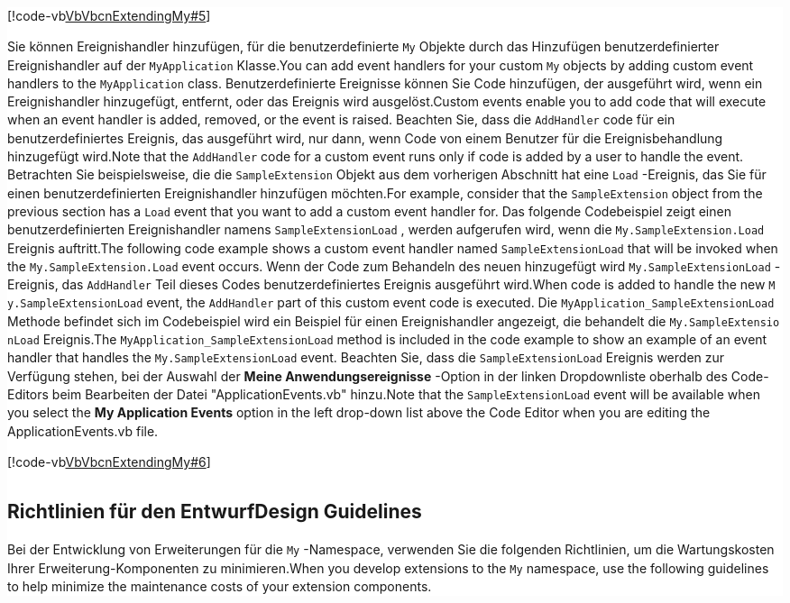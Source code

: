   
 [!code-vb[VbVbcnExtendingMy#5](~/samples/snippets/visualbasic/VS_Snippets_VBCSharp/VbVbcnExtendingMy/VB/Class1.vb#5)]  
  
 <span data-ttu-id="65add-153">Sie können Ereignishandler hinzufügen, für die benutzerdefinierte `My` Objekte durch das Hinzufügen benutzerdefinierter Ereignishandler auf der `MyApplication` Klasse.</span><span class="sxs-lookup"><span data-stu-id="65add-153">You can add event handlers for your custom `My` objects by adding custom event handlers to the `MyApplication` class.</span></span> <span data-ttu-id="65add-154">Benutzerdefinierte Ereignisse können Sie Code hinzufügen, der ausgeführt wird, wenn ein Ereignishandler hinzugefügt, entfernt, oder das Ereignis wird ausgelöst.</span><span class="sxs-lookup"><span data-stu-id="65add-154">Custom events enable you to add code that will execute when an event handler is added, removed, or the event is raised.</span></span> <span data-ttu-id="65add-155">Beachten Sie, dass die `AddHandler` code für ein benutzerdefiniertes Ereignis, das ausgeführt wird, nur dann, wenn Code von einem Benutzer für die Ereignisbehandlung hinzugefügt wird.</span><span class="sxs-lookup"><span data-stu-id="65add-155">Note that the `AddHandler` code for a custom event runs only if code is added by a user to handle the event.</span></span> <span data-ttu-id="65add-156">Betrachten Sie beispielsweise, die die `SampleExtension` Objekt aus dem vorherigen Abschnitt hat eine `Load` -Ereignis, das Sie für einen benutzerdefinierten Ereignishandler hinzufügen möchten.</span><span class="sxs-lookup"><span data-stu-id="65add-156">For example, consider that the `SampleExtension` object from the previous section has a `Load` event that you want to add a custom event handler for.</span></span> <span data-ttu-id="65add-157">Das folgende Codebeispiel zeigt einen benutzerdefinierten Ereignishandler namens `SampleExtensionLoad` , werden aufgerufen wird, wenn die `My.SampleExtension.Load` Ereignis auftritt.</span><span class="sxs-lookup"><span data-stu-id="65add-157">The following code example shows a custom event handler named `SampleExtensionLoad` that will be invoked when the `My.SampleExtension.Load` event occurs.</span></span> <span data-ttu-id="65add-158">Wenn der Code zum Behandeln des neuen hinzugefügt wird `My.SampleExtensionLoad` -Ereignis, das `AddHandler` Teil dieses Codes benutzerdefiniertes Ereignis ausgeführt wird.</span><span class="sxs-lookup"><span data-stu-id="65add-158">When code is added to handle the new `My.SampleExtensionLoad` event, the `AddHandler` part of this custom event code is executed.</span></span> <span data-ttu-id="65add-159">Die `MyApplication_SampleExtensionLoad` Methode befindet sich im Codebeispiel wird ein Beispiel für einen Ereignishandler angezeigt, die behandelt die `My.SampleExtensionLoad` Ereignis.</span><span class="sxs-lookup"><span data-stu-id="65add-159">The `MyApplication_SampleExtensionLoad` method is included in the code example to show an example of an event handler that handles the `My.SampleExtensionLoad` event.</span></span> <span data-ttu-id="65add-160">Beachten Sie, dass die `SampleExtensionLoad` Ereignis werden zur Verfügung stehen, bei der Auswahl der **Meine Anwendungsereignisse** -Option in der linken Dropdownliste oberhalb des Code-Editors beim Bearbeiten der Datei "ApplicationEvents.vb" hinzu.</span><span class="sxs-lookup"><span data-stu-id="65add-160">Note that the `SampleExtensionLoad` event will be available when you select the **My Application Events** option in the left drop-down list above the Code Editor when you are editing the ApplicationEvents.vb file.</span></span>  
  
 [!code-vb[VbVbcnExtendingMy#6](~/samples/snippets/visualbasic/VS_Snippets_VBCSharp/VbVbcnExtendingMy/VB/Class1.vb#6)]  
  
## <a name="design"></a> <span data-ttu-id="65add-161">Richtlinien für den Entwurf</span><span class="sxs-lookup"><span data-stu-id="65add-161">Design Guidelines</span></span>  
 <span data-ttu-id="65add-162">Bei der Entwicklung von Erweiterungen für die `My` -Namespace, verwenden Sie die folgenden Richtlinien, um die Wartungskosten Ihrer Erweiterung-Komponenten zu minimieren.</span><span class="sxs-lookup"><span data-stu-id="65add-162">When you develop extensions to the `My` namespace, use the following guidelines to help minimize the maintenance costs of your extension components.</span></span>  
  